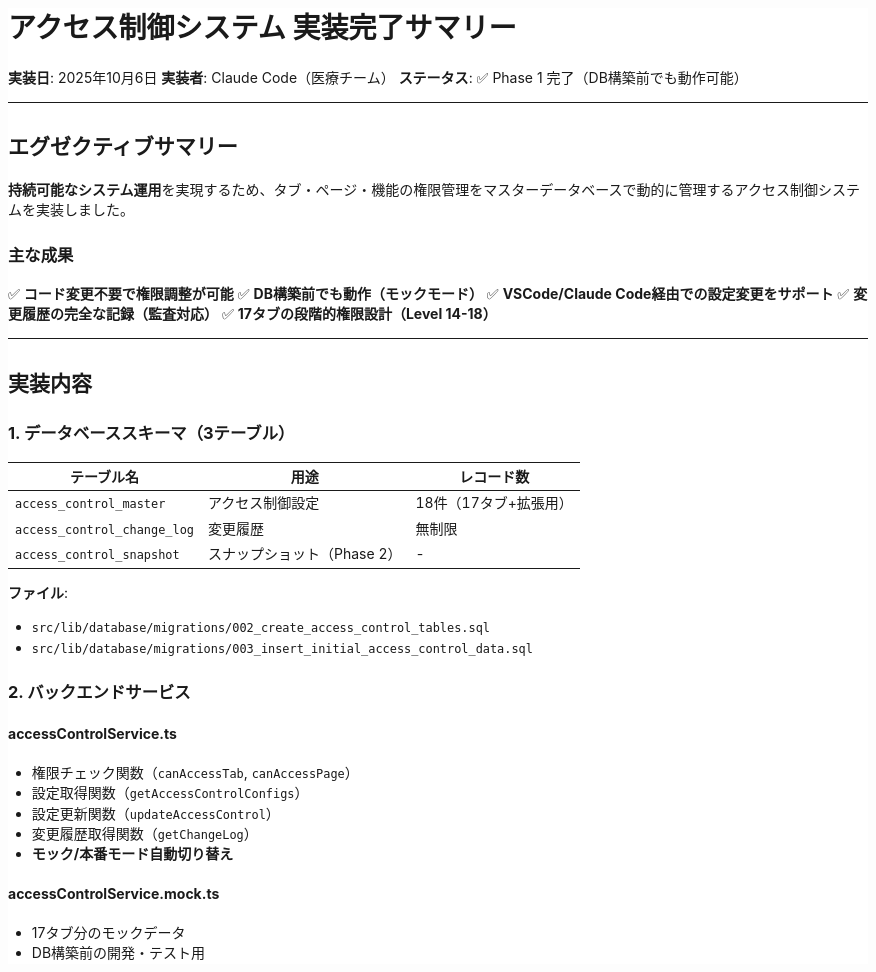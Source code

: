# アクセス制御システム 実装完了サマリー

**実装日**: 2025年10月6日
**実装者**: Claude Code（医療チーム）
**ステータス**: ✅ Phase 1 完了（DB構築前でも動作可能）

---

## エグゼクティブサマリー

**持続可能なシステム運用**を実現するため、タブ・ページ・機能の権限管理をマスターデータベースで動的に管理するアクセス制御システムを実装しました。

### 主な成果

✅ **コード変更不要で権限調整が可能**
✅ **DB構築前でも動作（モックモード）**
✅ **VSCode/Claude Code経由での設定変更をサポート**
✅ **変更履歴の完全な記録（監査対応）**
✅ **17タブの段階的権限設計（Level 14-18）**

---

## 実装内容

### 1. データベーススキーマ（3テーブル）

| テーブル名 | 用途 | レコード数 |
|-----------|------|-----------|
| `access_control_master` | アクセス制御設定 | 18件（17タブ+拡張用） |
| `access_control_change_log` | 変更履歴 | 無制限 |
| `access_control_snapshot` | スナップショット（Phase 2） | - |

**ファイル**:
- `src/lib/database/migrations/002_create_access_control_tables.sql`
- `src/lib/database/migrations/003_insert_initial_access_control_data.sql`

### 2. バックエンドサービス

#### accessControlService.ts
- 権限チェック関数（`canAccessTab`, `canAccessPage`）
- 設定取得関数（`getAccessControlConfigs`）
- 設定更新関数（`updateAccessControl`）
- 変更履歴取得関数（`getChangeLog`）
- **モック/本番モード自動切り替え**

#### accessControlService.mock.ts
- 17タブ分のモックデータ
- DB構築前の開発・テスト用
